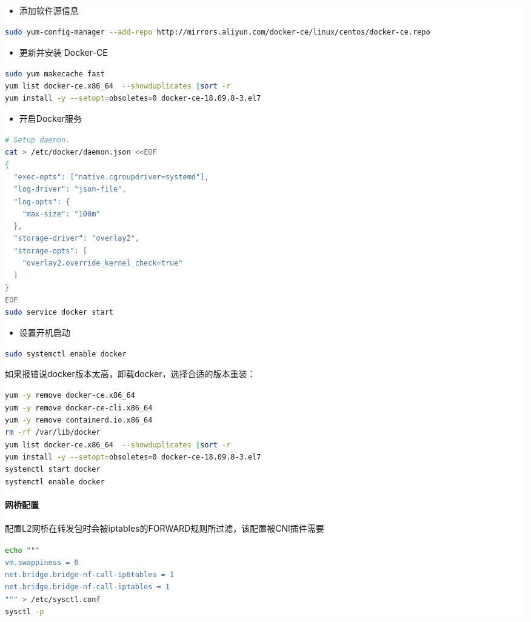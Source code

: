 - 添加软件源信息

```bash
sudo yum-config-manager --add-repo http://mirrors.aliyun.com/docker-ce/linux/centos/docker-ce.repo
```

- 更新并安装 Docker-CE

```bash
sudo yum makecache fast
yum list docker-ce.x86_64  --showduplicates |sort -r
yum install -y --setopt=obsoletes=0 docker-ce-18.09.8-3.el7
```

- 开启Docker服务

```bash
# Setup daemon.
cat > /etc/docker/daemon.json <<EOF
{
  "exec-opts": ["native.cgroupdriver=systemd"],
  "log-driver": "json-file",
  "log-opts": {
    "max-size": "100m"
  },
  "storage-driver": "overlay2",
  "storage-opts": [
    "overlay2.override_kernel_check=true"
  ]
}
EOF
sudo service docker start
```

- 设置开机启动

```bash
sudo systemctl enable docker
```

如果报错说docker版本太高，卸载docker，选择合适的版本重装：

``` bash
yum -y remove docker-ce.x86_64
yum -y remove docker-ce-cli.x86_64
yum -y remove containerd.io.x86_64
rm -rf /var/lib/docker
yum list docker-ce.x86_64  --showduplicates |sort -r
yum install -y --setopt=obsoletes=0 docker-ce-18.09.8-3.el7
systemctl start docker
systemctl enable docker
```

#### 网桥配置

配置L2网桥在转发包时会被iptables的FORWARD规则所过滤，该配置被CNI插件需要

```bash
echo """
vm.swappiness = 0
net.bridge.bridge-nf-call-ip6tables = 1
net.bridge.bridge-nf-call-iptables = 1
""" > /etc/sysctl.conf
sysctl -p
```
